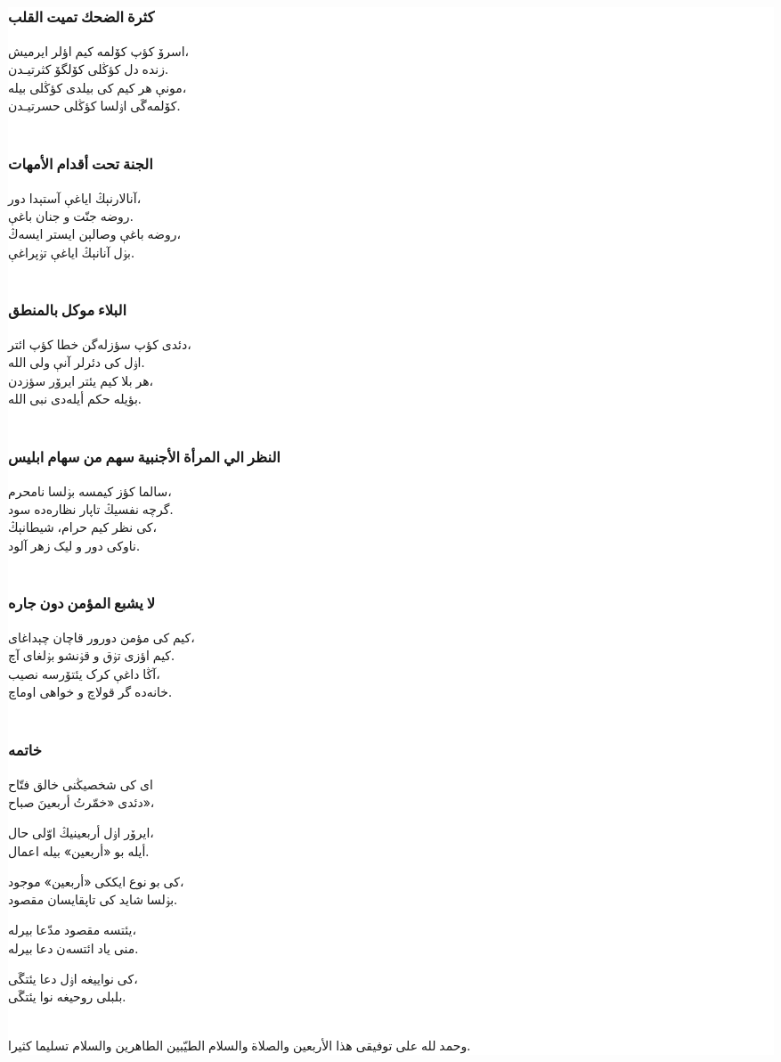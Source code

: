 ### كثرة الضحك تميت القلب

اسرۆ کؤپ کۆلمه کیم اؤلر ایرمیش،<br/>
زنده دل کؤڭلی کۆلگۆ کثرتیـدن.<br/>
مونې هر کیم کی بیلدی کؤڭلی بیله،<br/>
کۆلمه‌گَی اۏلسا کؤڭلی حسرتیـدن.<br/><br/>

### الجنة تحت أقدام الأمهات

آنالارنېڭ ایاغې آستېدا دور،<br/>
روضه جنّت و جنان باغې.<br/>
روضه باغې وصالېن ایستر ایسه‌ڭ،<br/>
بۏل آنانېڭ ایاغې تۏپراغې.<br/><br/>

### البلاء موكل بالمنطق

دئدی کؤپ سؤزله‌گن خطا کؤپ ائتر،<br/>
اۏل کی دئرلر آنې ولی الله.<br/>
هر بلا کیم یئتر ایرۆر سؤزدن،<br/>
بؤیله حکم أیله‌دی نبی الله.<br/><br/>

### النظر الي المرأة الأجنبية سهم من سهام ابليس

سالما کؤز کیمسه بۏلسا نامحرم،<br/>
گرچه نفسیڭ تاپار نظاره‌ده سود.<br/>
کی نظر کیم حرام، شیطانېڭ،<br/>
ناوکی دور و لیک زهر آلود.<br/><br/>

### لا يشبع المؤمن دون جاره

کیم کی مؤمن دورور قاچان چېداغای،<br/>
کیم اؤزی تۏق و قۏنشو بۏلغای آچ.<br/>
آڭا داغې کرک یئتۆرسه نصیب،<br/>
خانه‌ده گر قولاچ و خواهی اوماچ.<br/><br/>

### خاتمه

ای کی شخصیڭنی خالق فتّاح<br/>
دئدی «خمّرتُ أربعینَ صباح»،<br/>

ایرۆر اۏل أربعینیڭ اوّلی حال،<br/>
أیله بو «أربعین» بیله اعمال.<br/>

کی بو نوع ایککی «أربعین» موجود،<br/>
بۏلسا شاید کی تاپقایسان مقصود.<br/>

یئتسه مقصود مدّعا بیرله،<br/>
منی یاد ائتسه‌ن دعا بیرله.<br/>

کی نواییغه اۏل دعا یئتگَی،<br/>
بلبلی روحیغه نوا یئتگَی.<br/><br/>


وحمد لله علی توفیقی هذا الأربعین والصلاة والسلام الطیّبین الطاهرین والسلام تسلیما کثیرا.
